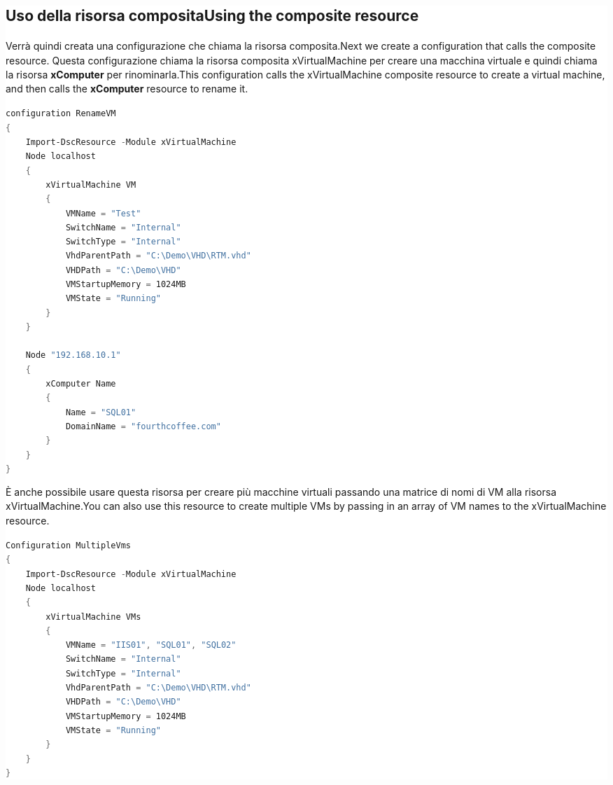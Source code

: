 ## <a name="using-the-composite-resource"></a><span data-ttu-id="dda71-124">Uso della risorsa composita</span><span class="sxs-lookup"><span data-stu-id="dda71-124">Using the composite resource</span></span>

<span data-ttu-id="dda71-125">Verrà quindi creata una configurazione che chiama la risorsa composita.</span><span class="sxs-lookup"><span data-stu-id="dda71-125">Next we create a configuration that calls the composite resource.</span></span> <span data-ttu-id="dda71-126">Questa configurazione chiama la risorsa composita xVirtualMachine per creare una macchina virtuale e quindi chiama la risorsa **xComputer** per rinominarla.</span><span class="sxs-lookup"><span data-stu-id="dda71-126">This configuration calls the xVirtualMachine composite resource to create a virtual machine, and then calls the **xComputer** resource to rename it.</span></span>

```powershell
configuration RenameVM
{
    Import-DscResource -Module xVirtualMachine
    Node localhost
    {
        xVirtualMachine VM
        {
            VMName = "Test"
            SwitchName = "Internal"
            SwitchType = "Internal"
            VhdParentPath = "C:\Demo\VHD\RTM.vhd"
            VHDPath = "C:\Demo\VHD"
            VMStartupMemory = 1024MB
            VMState = "Running"
        }
    }

    Node "192.168.10.1"
    {
        xComputer Name
        {
            Name = "SQL01"
            DomainName = "fourthcoffee.com"
        }
    }
}
```

<span data-ttu-id="dda71-127">È anche possibile usare questa risorsa per creare più macchine virtuali passando una matrice di nomi di VM alla risorsa xVirtualMachine.</span><span class="sxs-lookup"><span data-stu-id="dda71-127">You can also use this resource to create multiple VMs by passing in an array of VM names to the xVirtualMachine resource.</span></span>

```PowerShell
Configuration MultipleVms
{
    Import-DscResource -Module xVirtualMachine
    Node localhost
    {
        xVirtualMachine VMs
        {
            VMName = "IIS01", "SQL01", "SQL02"
            SwitchName = "Internal"
            SwitchType = "Internal"
            VhdParentPath = "C:\Demo\VHD\RTM.vhd"
            VHDPath = "C:\Demo\VHD"
            VMStartupMemory = 1024MB
            VMState = "Running"
        }
    }
}
```